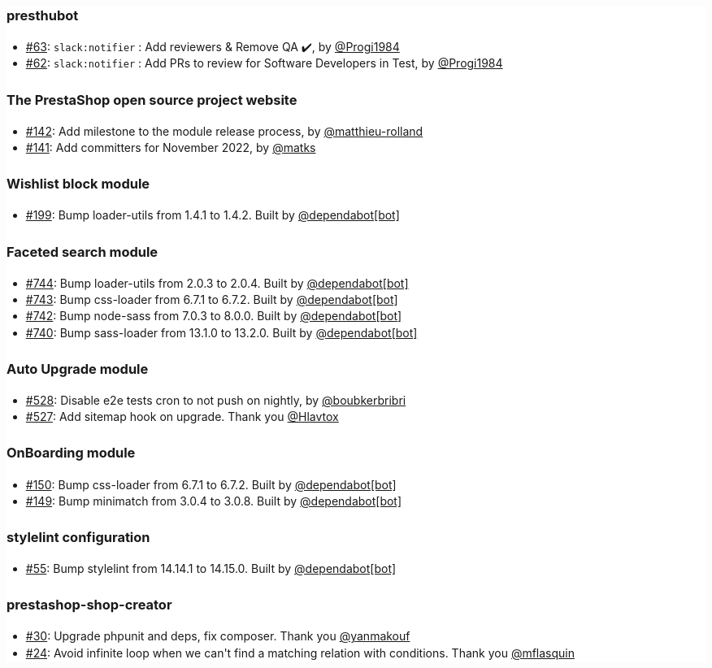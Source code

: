 
### presthubot
* [#63](https://github.com/PrestaShop/presthubot/pull/63): `slack:notifier` : Add reviewers & Remove QA ✔️, by [@Progi1984](https://github.com/Progi1984)
* [#62](https://github.com/PrestaShop/presthubot/pull/62): `slack:notifier` : Add PRs to review for Software Developers in Test, by [@Progi1984](https://github.com/Progi1984)


### The PrestaShop open source project website
* [#142](https://github.com/PrestaShop/open-source/pull/142): Add milestone to the module release process, by [@matthieu-rolland](https://github.com/matthieu-rolland)
* [#141](https://github.com/PrestaShop/open-source/pull/141): Add committers for November 2022, by [@matks](https://github.com/matks)


### Wishlist block module
* [#199](https://github.com/PrestaShop/blockwishlist/pull/199): Bump loader-utils from 1.4.1 to 1.4.2. Built by [@dependabot[bot]](https://github.com/apps/dependabot)


### Faceted search module
* [#744](https://github.com/PrestaShop/ps_facetedsearch/pull/744): Bump loader-utils from 2.0.3 to 2.0.4. Built by [@dependabot[bot]](https://github.com/apps/dependabot)
* [#743](https://github.com/PrestaShop/ps_facetedsearch/pull/743): Bump css-loader from 6.7.1 to 6.7.2. Built by [@dependabot[bot]](https://github.com/apps/dependabot)
* [#742](https://github.com/PrestaShop/ps_facetedsearch/pull/742): Bump node-sass from 7.0.3 to 8.0.0. Built by [@dependabot[bot]](https://github.com/apps/dependabot)
* [#740](https://github.com/PrestaShop/ps_facetedsearch/pull/740): Bump sass-loader from 13.1.0 to 13.2.0. Built by [@dependabot[bot]](https://github.com/apps/dependabot)


### Auto Upgrade module
* [#528](https://github.com/PrestaShop/autoupgrade/pull/528): Disable e2e tests cron to not push on nightly, by [@boubkerbribri](https://github.com/boubkerbribri)
* [#527](https://github.com/PrestaShop/autoupgrade/pull/527): Add sitemap hook on upgrade. Thank you [@Hlavtox](https://github.com/Hlavtox)


### OnBoarding module
* [#150](https://github.com/PrestaShop/welcome/pull/150): Bump css-loader from 6.7.1 to 6.7.2. Built by [@dependabot[bot]](https://github.com/apps/dependabot)
* [#149](https://github.com/PrestaShop/welcome/pull/149): Bump minimatch from 3.0.4 to 3.0.8. Built by [@dependabot[bot]](https://github.com/apps/dependabot)


### stylelint configuration
* [#55](https://github.com/PrestaShop/stylelint-config/pull/55): Bump stylelint from 14.14.1 to 14.15.0. Built by [@dependabot[bot]](https://github.com/apps/dependabot)


### prestashop-shop-creator
* [#30](https://github.com/PrestaShop/prestashop-shop-creator/pull/30): Upgrade phpunit and deps, fix composer. Thank you [@yanmakouf](https://github.com/yanmakouf)
* [#24](https://github.com/PrestaShop/prestashop-shop-creator/pull/24): Avoid infinite loop when we can't find a matching relation with conditions. Thank you [@mflasquin](https://github.com/mflasquin)
